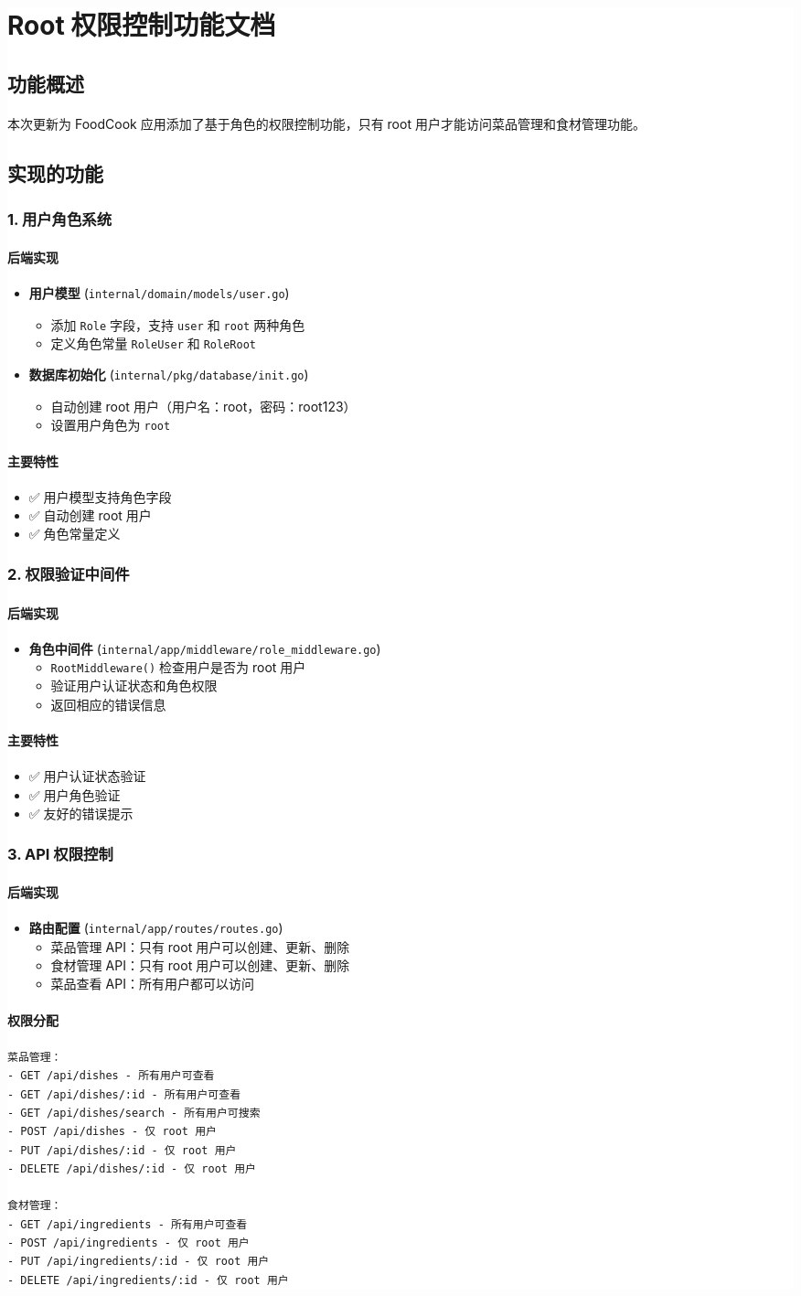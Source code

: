 # Root 权限控制功能文档

## 功能概述

本次更新为 FoodCook 应用添加了基于角色的权限控制功能，只有 root 用户才能访问菜品管理和食材管理功能。

## 实现的功能

### 1. 用户角色系统

#### 后端实现
- **用户模型** (`internal/domain/models/user.go`)
  - 添加 `Role` 字段，支持 `user` 和 `root` 两种角色
  - 定义角色常量 `RoleUser` 和 `RoleRoot`

- **数据库初始化** (`internal/pkg/database/init.go`)
  - 自动创建 root 用户（用户名：root，密码：root123）
  - 设置用户角色为 `root`

#### 主要特性
- ✅ 用户模型支持角色字段
- ✅ 自动创建 root 用户
- ✅ 角色常量定义

### 2. 权限验证中间件

#### 后端实现
- **角色中间件** (`internal/app/middleware/role_middleware.go`)
  - `RootMiddleware()` 检查用户是否为 root 用户
  - 验证用户认证状态和角色权限
  - 返回相应的错误信息

#### 主要特性
- ✅ 用户认证状态验证
- ✅ 用户角色验证
- ✅ 友好的错误提示

### 3. API 权限控制

#### 后端实现
- **路由配置** (`internal/app/routes/routes.go`)
  - 菜品管理 API：只有 root 用户可以创建、更新、删除
  - 食材管理 API：只有 root 用户可以创建、更新、删除
  - 菜品查看 API：所有用户都可以访问

#### 权限分配
```
菜品管理：
- GET /api/dishes - 所有用户可查看
- GET /api/dishes/:id - 所有用户可查看
- GET /api/dishes/search - 所有用户可搜索
- POST /api/dishes - 仅 root 用户
- PUT /api/dishes/:id - 仅 root 用户
- DELETE /api/dishes/:id - 仅 root 用户

食材管理：
- GET /api/ingredients - 所有用户可查看
- POST /api/ingredients - 仅 root 用户
- PUT /api/ingredients/:id - 仅 root 用户
- DELETE /api/ingredients/:id - 仅 root 用户
```

